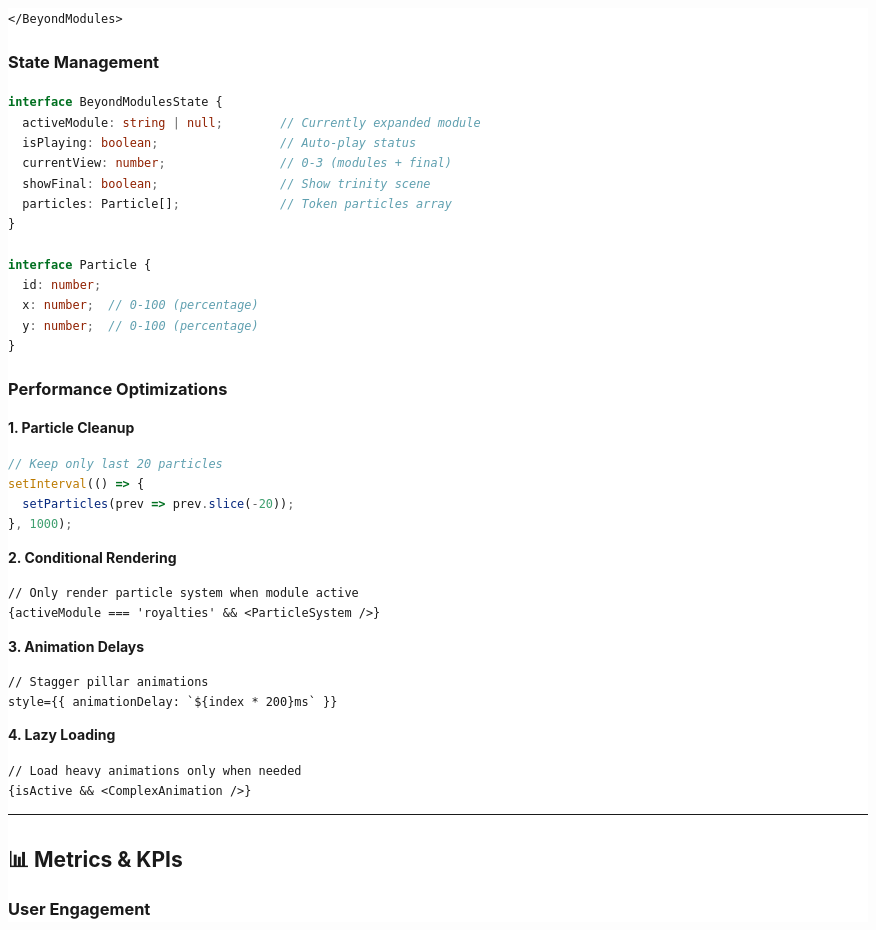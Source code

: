 ```tsx
</BeyondModules>
```

### State Management

```typescript
interface BeyondModulesState {
  activeModule: string | null;        // Currently expanded module
  isPlaying: boolean;                 // Auto-play status
  currentView: number;                // 0-3 (modules + final)
  showFinal: boolean;                 // Show trinity scene
  particles: Particle[];              // Token particles array
}

interface Particle {
  id: number;
  x: number;  // 0-100 (percentage)
  y: number;  // 0-100 (percentage)
}
```

### Performance Optimizations

**1. Particle Cleanup**
```javascript
// Keep only last 20 particles
setInterval(() => {
  setParticles(prev => prev.slice(-20));
}, 1000);
```

**2. Conditional Rendering**
```tsx
// Only render particle system when module active
{activeModule === 'royalties' && <ParticleSystem />}
```

**3. Animation Delays**
```tsx
// Stagger pillar animations
style={{ animationDelay: `${index * 200}ms` }}
```

**4. Lazy Loading**
```tsx
// Load heavy animations only when needed
{isActive && <ComplexAnimation />}
```

---

## 📊 Metrics & KPIs

### User Engagement
